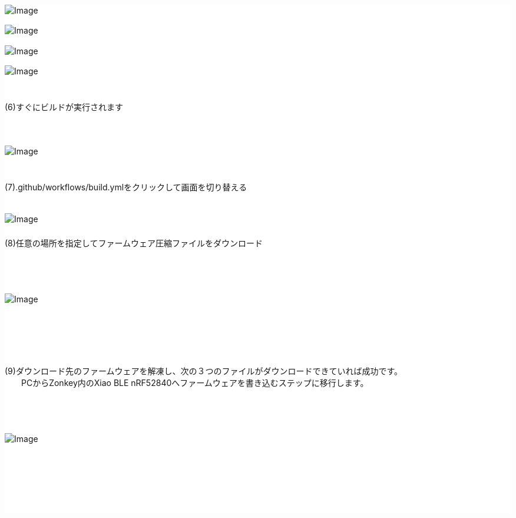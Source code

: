 ![Image](https://github.com/user-attachments/assets/ce416c1a-5587-4660-b1e6-46ae6995e75b)

![Image](https://github.com/user-attachments/assets/ac41645c-a692-4bfa-bbd6-3910aaff0b22)

![Image](https://github.com/user-attachments/assets/d729c9a3-fe27-48fe-8bac-534bdb01d9d0)

![Image](https://github.com/user-attachments/assets/6d232f12-ca95-44c5-a60f-bb44a064d15e)
<br>
<br>
<br>
(6)すぐにビルドが実行されます<br>
<br>
<br>

![Image](https://github.com/user-attachments/assets/0803d74b-d0c8-4a0e-9201-b87a53883d4a)
<br>
<br>
<br>
(7).github/workflows/build.ymlをクリックして画面を切り替える
<br>
<br>

![Image](https://github.com/user-attachments/assets/1a295c21-66f1-4a14-b99d-7db7900aecef)
<br>
<br>
(8)任意の場所を指定してファームウェア圧縮ファイルをダウンロード<br>
<br>
<br>
<br>

![Image](https://github.com/user-attachments/assets/049cedf6-08e1-4d3b-9793-899c00ed1b2b)
<br>
<br>
<br>
<br>
<br>
<br>
(9)ダウンロード先のファームウェアを解凍し、次の３つのファイルがダウンロードできていれば成功です。<br>
　　PCからZonkey内のXiao BLE nRF52840へファームウェアを書き込むステップに移行します。<br>
<br>
<br>
<br>

![Image](https://github.com/user-attachments/assets/df63e8d0-bb8f-4b03-b2e5-f920dc2563d4)

<br>
<br>
<br>
<br>
<br>
